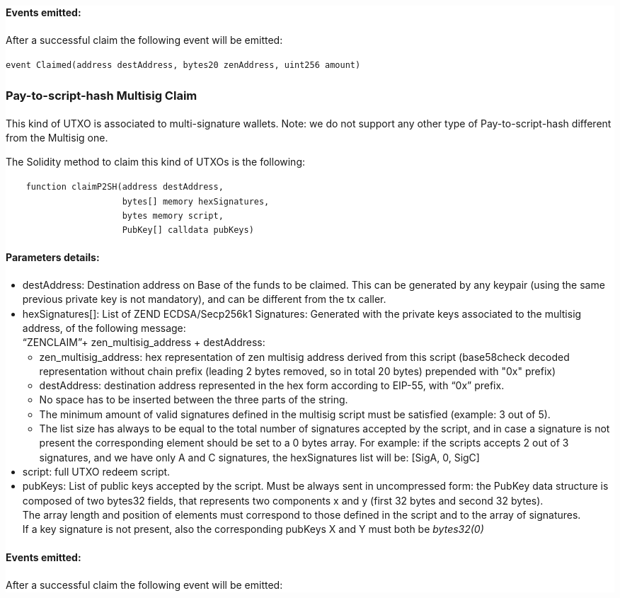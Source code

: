 
#### Events emitted:

After a successful claim the following event will be emitted:

```
event Claimed(address destAddress, bytes20 zenAddress, uint256 amount)
```

### Pay-to-script-hash Multisig Claim

This kind of UTXO is associated to multi-signature wallets.
Note: we do not support any other type of Pay-to-script-hash different from the Multisig one.

The Solidity method to claim this kind of UTXOs is the following:

```
    function claimP2SH(address destAddress, 
                       bytes[] memory hexSignatures, 
                       bytes memory script, 
                       PubKey[] calldata pubKeys)
```
#### Parameters details:

- destAddress:  Destination address on Base of the funds to be claimed. 
  This can be generated by any keypair (using the same previous private key is not mandatory), and can be different from the tx caller.
- hexSignatures[]:  List of ZEND ECDSA/Secp256k1 Signatures: Generated with the private keys associated to the multisig address, of the following message:<br/>
  “ZENCLAIM”+ zen_multisig_address + destAddress: 
  - zen_multisig_address: hex representation of zen multisig address derived from this script (base58check decoded representation without chain prefix (leading 2 bytes removed, so in total 20 bytes)  prepended with "0x" prefix) 
  - destAddress: destination address represented in the hex form according to EIP-55, with “0x” prefix.
  - No space has to be inserted between the three parts of the string.
  - The minimum amount of valid signatures defined in the multisig script must be satisfied (example: 3 out of 5).
  - The list size has always to be equal to the total number of signatures accepted by the script, and in case a signature is not present the corresponding element should be set to a 0 bytes array.
For example: if the scripts accepts 2 out of 3 signatures, and we have only A and C signatures, the hexSignatures list will be:
[SigA, 0, SigC]
- script: full UTXO redeem script.
- pubKeys: List of public keys accepted by the script. Must be always sent in uncompressed form: the PubKey data structure is composed of two bytes32 fields, that represents two components x and y (first 32 bytes and second 32 bytes).<br/>
  The array length and  position of elements must correspond to those defined in the script and to the array of signatures.<br/>
  If a key signature is not present, also the corresponding pubKeys X and Y must both be *bytes32(0)*

#### Events emitted:

After a successful  claim the following event will be emitted:
